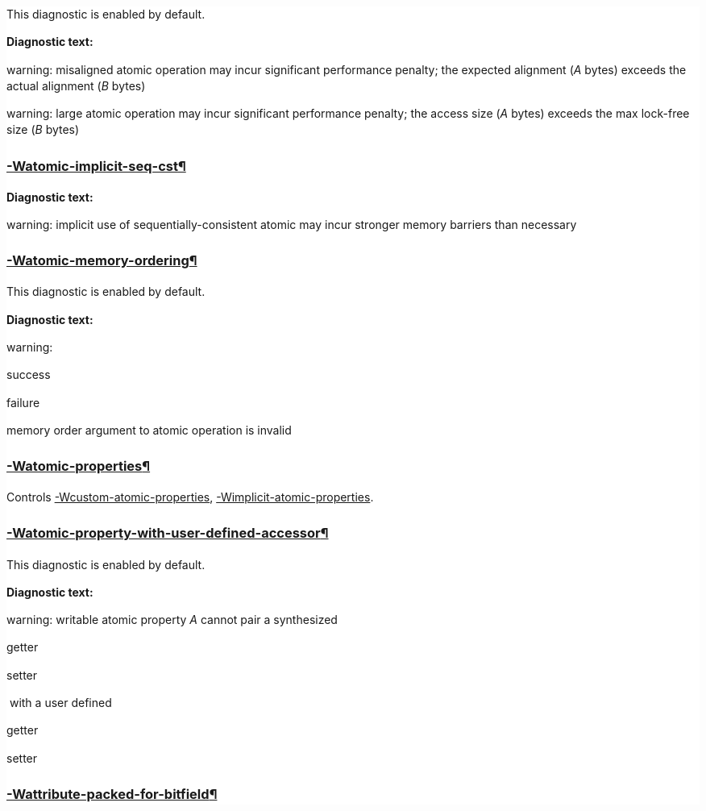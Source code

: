 This diagnostic is enabled by default.

**Diagnostic text:**

warning: misaligned atomic operation may incur significant performance penalty; the expected alignment (_A_ bytes) exceeds the actual alignment (_B_ bytes)

warning: large atomic operation may incur significant performance penalty; the access size (_A_ bytes) exceeds the max lock-free size (_B_ bytes)

### [\-Watomic-implicit-seq-cst](#id64)[¶](#watomic-implicit-seq-cst "Link to this heading")

**Diagnostic text:**

warning: implicit use of sequentially-consistent atomic may incur stronger memory barriers than necessary

### [\-Watomic-memory-ordering](#id65)[¶](#watomic-memory-ordering "Link to this heading")

This diagnostic is enabled by default.

**Diagnostic text:**

warning: 

success 

failure 

memory order argument to atomic operation is invalid

### [\-Watomic-properties](#id66)[¶](#watomic-properties "Link to this heading")

Controls [\-Wcustom-atomic-properties](#wcustom-atomic-properties), [\-Wimplicit-atomic-properties](#wimplicit-atomic-properties).

### [\-Watomic-property-with-user-defined-accessor](#id67)[¶](#watomic-property-with-user-defined-accessor "Link to this heading")

This diagnostic is enabled by default.

**Diagnostic text:**

warning: writable atomic property _A_ cannot pair a synthesized 

getter

setter

 with a user defined 

getter

setter

### [\-Wattribute-packed-for-bitfield](#id68)[¶](#wattribute-packed-for-bitfield "Link to this heading")
